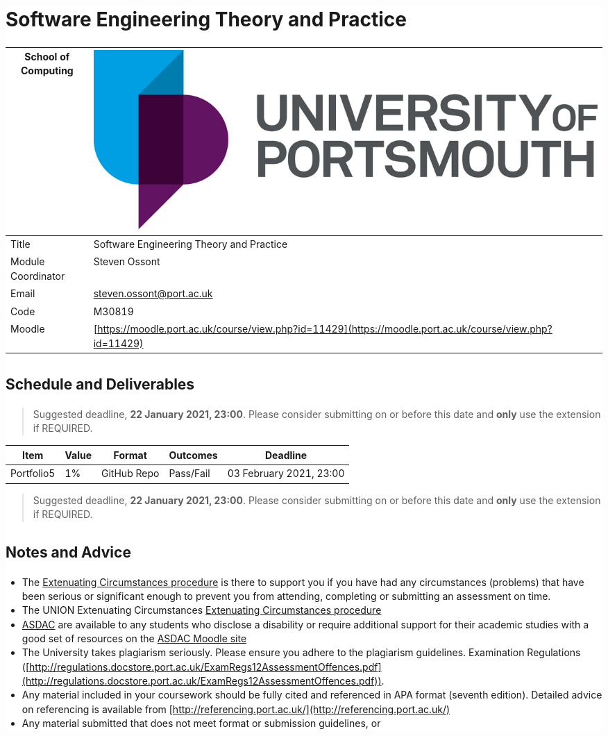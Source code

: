 # **Software Engineering Theory and Practice**

|  School of Computing | ![ University of Portsmouth Logo](images/UoPLogo.jpg) |
| --------------- | --------------- |
| Title | Software Engineering Theory and Practice |
| Module Coordinator| Steven Ossont|
| Email | steven.ossont@port.ac.uk|
| Code | M30819|
| Moodle | [https://moodle.port.ac.uk/course/view.php?id=11429](https://moodle.port.ac.uk/course/view.php?id=11429) |

## Schedule and Deliverables

> Suggested deadline, **22 January 2021, 23:00**. Please consider submitting on or before this date and **only** use the extension if REQUIRED.

| Item | Value | Format | Outcomes | Deadline |
| --- | --- | --- | --- | --- |
| Portfolio5 | 1% | GitHub Repo | Pass/Fail |  03 February 2021, 23:00 |

> Suggested deadline, **22 January 2021, 23:00**. Please consider submitting on or before this date and **only** use the extension if REQUIRED.

## Notes and Advice


* The [Extenuating Circumstances procedure](https://myport.port.ac.uk/my-course/extenuating-circumstances ) is
  there to support you if you have had any circumstances (problems) that have
  been serious or significant enough to prevent you from attending, completing
  or submitting an assessment on time.
* The UNION Extenuating Circumstances [Extenuating Circumstances procedure](https://upsu.net/advice/academic-advice/extenuating-circumstances)
* [ASDAC](https://myport.port.ac.uk/guidance-and-support/additional-support-and-disability-advice )
  are available to any students who disclose a disability or require additional
  support for their academic studies with a good set of resources on the [ASDAC
  Moodle site](https://moodle.port.ac.uk/course/view.php?id=3012)
* The University takes plagiarism seriously. Please ensure you adhere to the
  plagiarism guidelines.
Examination Regulations ([http://regulations.docstore.port.ac.uk/ExamRegs12AssessmentOffences.pdf](http://regulations.docstore.port.ac.uk/ExamRegs12AssessmentOffences.pdf)).
* Any material included in your coursework should be
  fully cited and referenced in APA format (seventh edition). Detailed advice on
  referencing is available from [http://referencing.port.ac.uk/](http://referencing.port.ac.uk/)
* Any material submitted that does not meet format or submission guidelines, or
